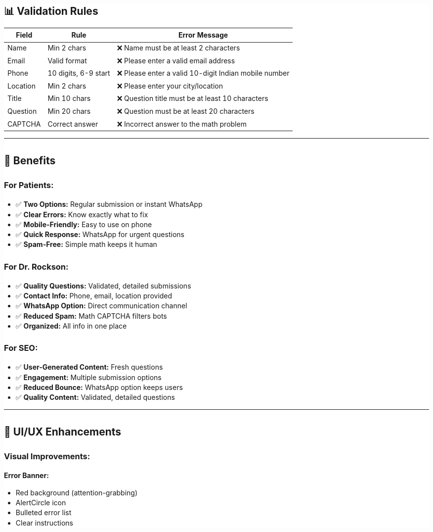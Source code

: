 ## 📊 **Validation Rules**

| Field | Rule | Error Message |
|-------|------|---------------|
| Name | Min 2 chars | ❌ Name must be at least 2 characters |
| Email | Valid format | ❌ Please enter a valid email address |
| Phone | 10 digits, 6-9 start | ❌ Please enter a valid 10-digit Indian mobile number |
| Location | Min 2 chars | ❌ Please enter your city/location |
| Title | Min 10 chars | ❌ Question title must be at least 10 characters |
| Question | Min 20 chars | ❌ Question must be at least 20 characters |
| CAPTCHA | Correct answer | ❌ Incorrect answer to the math problem |

---

## 🎯 **Benefits**

### **For Patients:**
- ✅ **Two Options:** Regular submission or instant WhatsApp
- ✅ **Clear Errors:** Know exactly what to fix
- ✅ **Mobile-Friendly:** Easy to use on phone
- ✅ **Quick Response:** WhatsApp for urgent questions
- ✅ **Spam-Free:** Simple math keeps it human

### **For Dr. Rockson:**
- ✅ **Quality Questions:** Validated, detailed submissions
- ✅ **Contact Info:** Phone, email, location provided
- ✅ **WhatsApp Option:** Direct communication channel
- ✅ **Reduced Spam:** Math CAPTCHA filters bots
- ✅ **Organized:** All info in one place

### **For SEO:**
- ✅ **User-Generated Content:** Fresh questions
- ✅ **Engagement:** Multiple submission options
- ✅ **Reduced Bounce:** WhatsApp option keeps users
- ✅ **Quality Content:** Validated, detailed questions

---

## 🎨 **UI/UX Enhancements**

### **Visual Improvements:**

**Error Banner:**
- Red background (attention-grabbing)
- AlertCircle icon
- Bulleted error list
- Clear instructions

